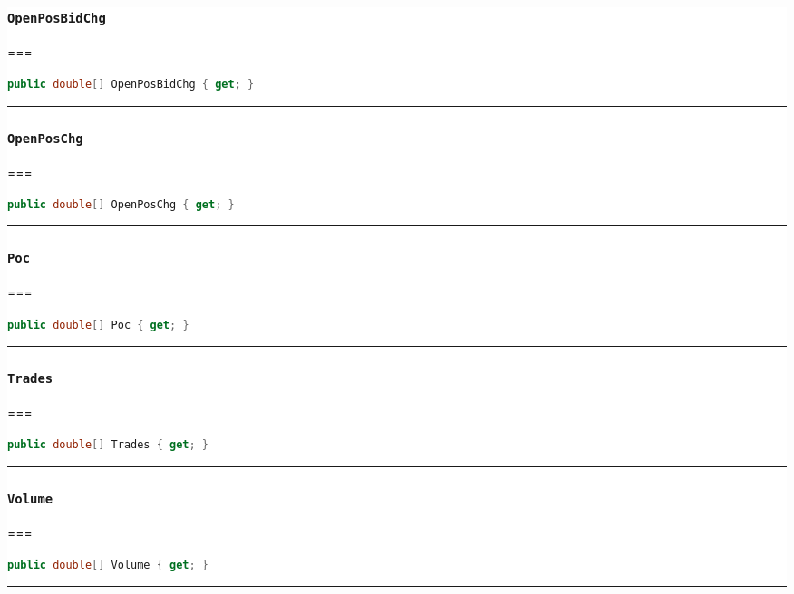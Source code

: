 ### `OpenPosBidChg` <a href="#property-openposbidchg" id="property-openposbidchg"></a>

\===

```csharp
public double[] OpenPosBidChg { get; }
```

***

### `OpenPosChg` <a href="#property-openposchg" id="property-openposchg"></a>

\===

```csharp
public double[] OpenPosChg { get; }
```

***

### `Poc` <a href="#property-poc" id="property-poc"></a>

\===

```csharp
public double[] Poc { get; }
```

***

### `Trades` <a href="#property-trades" id="property-trades"></a>

\===

```csharp
public double[] Trades { get; }
```

***

### `Volume` <a href="#property-volume" id="property-volume"></a>

\===

```csharp
public double[] Volume { get; }
```

***
